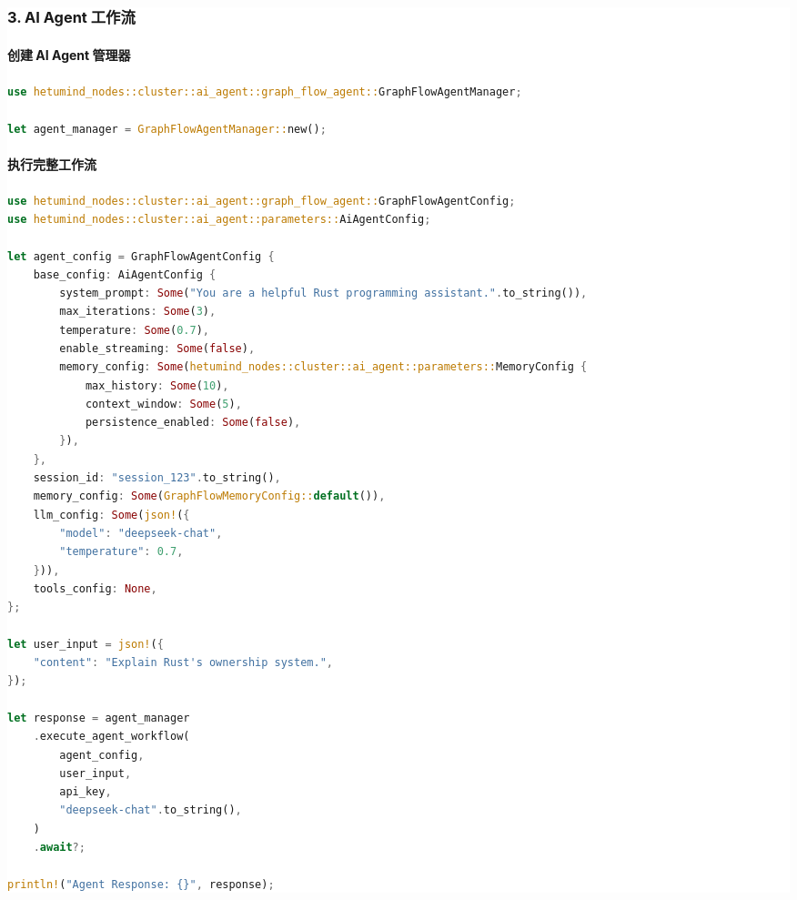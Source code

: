 ### 3. AI Agent 工作流

#### 创建 AI Agent 管理器

```rust
use hetumind_nodes::cluster::ai_agent::graph_flow_agent::GraphFlowAgentManager;

let agent_manager = GraphFlowAgentManager::new();
```

#### 执行完整工作流

```rust
use hetumind_nodes::cluster::ai_agent::graph_flow_agent::GraphFlowAgentConfig;
use hetumind_nodes::cluster::ai_agent::parameters::AiAgentConfig;

let agent_config = GraphFlowAgentConfig {
    base_config: AiAgentConfig {
        system_prompt: Some("You are a helpful Rust programming assistant.".to_string()),
        max_iterations: Some(3),
        temperature: Some(0.7),
        enable_streaming: Some(false),
        memory_config: Some(hetumind_nodes::cluster::ai_agent::parameters::MemoryConfig {
            max_history: Some(10),
            context_window: Some(5),
            persistence_enabled: Some(false),
        }),
    },
    session_id: "session_123".to_string(),
    memory_config: Some(GraphFlowMemoryConfig::default()),
    llm_config: Some(json!({
        "model": "deepseek-chat",
        "temperature": 0.7,
    })),
    tools_config: None,
};

let user_input = json!({
    "content": "Explain Rust's ownership system.",
});

let response = agent_manager
    .execute_agent_workflow(
        agent_config,
        user_input,
        api_key,
        "deepseek-chat".to_string(),
    )
    .await?;

println!("Agent Response: {}", response);
```
